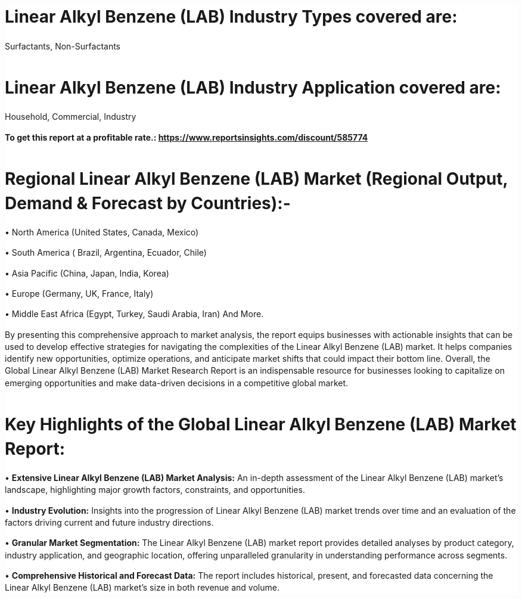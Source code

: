 # <strong>Linear Alkyl Benzene (LAB) Industry Types covered are:</strong>

Surfactants, Non-Surfactants

# <strong>Linear Alkyl Benzene (LAB) Industry Application covered are:</strong>

Household, Commercial, Industry

<strong>To get this report at a profitable rate.: <a href=https://www.reportsinsights.com/discount/585774>https://www.reportsinsights.com/discount/585774</a></strong></font>

# <strong>Regional Linear Alkyl Benzene (LAB) Market (Regional Output, Demand &amp; Forecast by Countries):-</strong>

• North America (United States, Canada, Mexico)

• South America ( Brazil, Argentina, Ecuador, Chile)

• Asia Pacific (China, Japan, India, Korea)

• Europe (Germany, UK, France, Italy)

• Middle East Africa (Egypt, Turkey, Saudi Arabia, Iran) And More.

By presenting this comprehensive approach to market analysis, the report equips businesses with actionable insights that can be used to develop effective strategies for navigating the complexities of the Linear Alkyl Benzene (LAB) market. It helps companies identify new opportunities, optimize operations, and anticipate market shifts that could impact their bottom line. Overall, the Global Linear Alkyl Benzene (LAB) Market Research Report is an indispensable resource for businesses looking to capitalize on emerging opportunities and make data-driven decisions in a competitive global market.

# <strong>Key Highlights of the Global Linear Alkyl Benzene (LAB) Market Report:</strong>

• <strong>Extensive Linear Alkyl Benzene (LAB) Market Analysis:</strong> An in-depth assessment of the Linear Alkyl Benzene (LAB) market’s landscape, highlighting major growth factors, constraints, and opportunities.

• <strong>Industry Evolution:</strong> Insights into the progression of Linear Alkyl Benzene (LAB) market trends over time and an evaluation of the factors driving current and future industry directions.

• <strong>Granular Market Segmentation:</strong> The Linear Alkyl Benzene (LAB) market report provides detailed analyses by product category, industry application, and geographic location, offering unparalleled granularity in understanding performance across segments.

• <strong>Comprehensive Historical and Forecast Data:</strong> The report includes historical, present, and forecasted data concerning the Linear Alkyl Benzene (LAB) market’s size in both revenue and volume.
